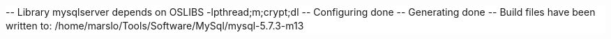 -- Library mysqlserver depends on OSLIBS -lpthread;m;crypt;dl
-- Configuring done
-- Generating done
-- Build files have been written to: /home/marslo/Tools/Software/MySql/mysql-5.7.3-m13
</code></pre>
